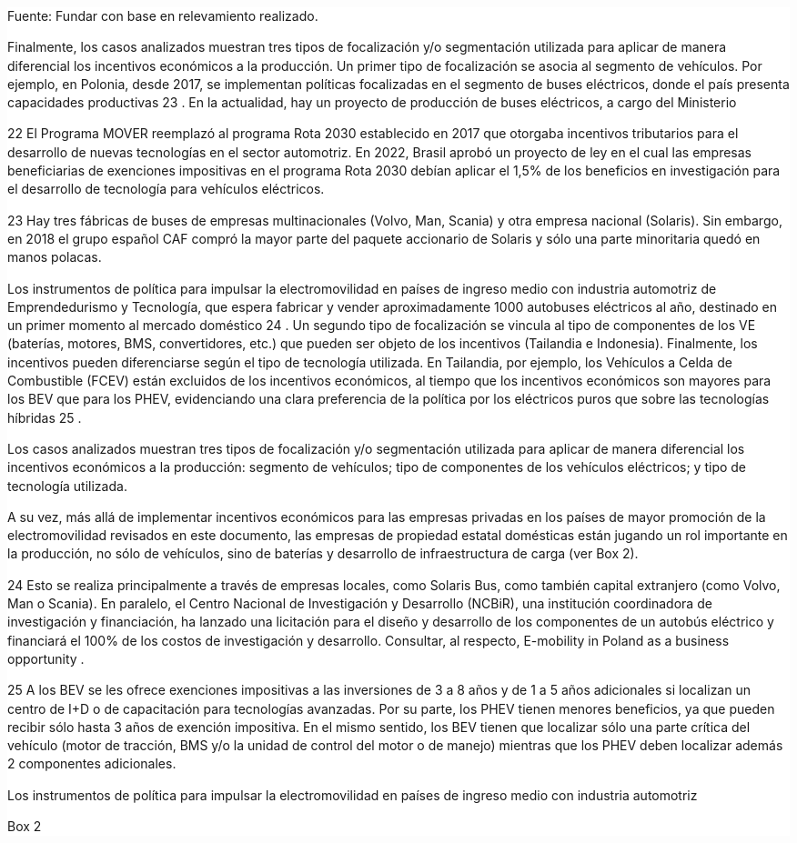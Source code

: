Fuente: Fundar con base en relevamiento realizado.

Finalmente, los casos analizados muestran tres tipos de focalización y/o segmentación utilizada para aplicar de manera diferencial los incentivos económicos a la producción. Un primer tipo de focalización se asocia al segmento de vehículos. Por ejemplo, en Polonia, desde 2017, se implementan políticas focalizadas en el segmento de buses eléctricos, donde el país presenta capacidades productivas 23 . En la actualidad, hay un proyecto de producción de buses eléctricos, a cargo del Ministerio

22 El Programa MOVER reemplazó al programa Rota 2030 establecido en 2017 que otorgaba incentivos tributarios para el desarrollo de nuevas tecnologías en el sector automotriz. En 2022, Brasil aprobó un proyecto de ley en el cual las empresas beneficiarias de exenciones impositivas en el programa Rota 2030 debían aplicar el 1,5% de los beneficios en investigación para el desarrollo de tecnología para vehículos eléctricos.

23 Hay tres fábricas de buses de empresas multinacionales (Volvo, Man, Scania) y otra empresa nacional (Solaris). Sin embargo, en 2018 el grupo español CAF compró la mayor parte del paquete accionario de Solaris y sólo una parte minoritaria quedó en manos polacas.

Los instrumentos de política para impulsar la electromovilidad en países de ingreso medio con industria automotriz de Emprendedurismo y Tecnología, que espera fabricar y vender aproximadamente 1000 autobuses eléctricos al año, destinado en un primer momento al mercado doméstico 24 . Un segundo tipo de focalización se vincula al tipo de componentes de los VE (baterías, motores, BMS, convertidores, etc.) que pueden ser objeto de los incentivos (Tailandia e Indonesia). Finalmente, los incentivos pueden diferenciarse según el tipo de tecnología utilizada. En Tailandia, por ejemplo, los Vehículos a Celda de Combustible (FCEV) están excluidos de los incentivos económicos, al tiempo que los incentivos económicos son mayores para los BEV que para los PHEV, evidenciando una clara preferencia de la política por los eléctricos puros que sobre las tecnologías híbridas 25 .

Los casos analizados muestran tres tipos de focalización y/o segmentación utilizada para aplicar de manera diferencial los incentivos económicos a la producción: segmento de vehículos; tipo de componentes de los vehículos eléctricos; y tipo de tecnología utilizada.

A su vez, más allá de implementar incentivos económicos para las empresas privadas en los países de mayor promoción de la electromovilidad revisados en este documento, las empresas de propiedad estatal domésticas están jugando un rol importante en la producción, no sólo de vehículos, sino de baterías y desarrollo de infraestructura de carga (ver Box 2).

24 Esto se realiza principalmente a través de empresas locales, como Solaris Bus, como también capital extranjero (como Volvo, Man o Scania). En paralelo, el Centro Nacional de Investigación y Desarrollo (NCBiR), una institución coordinadora de investigación y financiación, ha lanzado una licitación para el diseño y desarrollo de los componentes de un autobús eléctrico y financiará el 100% de los costos de investigación y desarrollo. Consultar, al respecto, E-mobility in Poland as a business opportunity .

25 A los BEV se les ofrece exenciones impositivas a las inversiones de 3 a 8 años y de 1 a 5 años adicionales si localizan un centro de I+D o de capacitación para tecnologías avanzadas. Por su parte, los PHEV tienen menores beneficios, ya que pueden recibir sólo hasta 3 años de exención impositiva. En el mismo sentido, los BEV tienen que localizar sólo una parte crítica del vehículo (motor de tracción, BMS y/o la unidad de control del motor o de manejo) mientras que los PHEV deben localizar además 2 componentes adicionales.

Los instrumentos de política para impulsar la electromovilidad en países de ingreso medio con industria automotriz

Box 2
